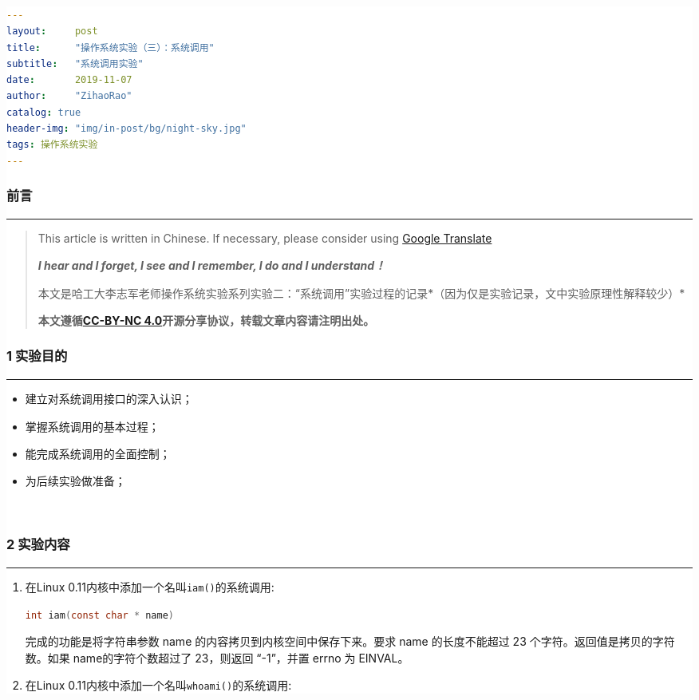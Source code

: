 ```yaml
---
layout:     post
title:      "操作系统实验（三）：系统调用"
subtitle:   "系统调用实验"
date:       2019-11-07
author:     "ZihaoRao"
catalog: true
header-img: "img/in-post/bg/night-sky.jpg"
tags: 操作系统实验
---
```






### 前言
---
> This article is written in Chinese. If necessary, please consider using [Google Translate](http://translate.google.com/translate?hl=en&sl=auto&tl=en&u=https://steverao.github.io/2019/11/07/syscall-lab/)
>
> ***I hear and I forget, I see and I remember, I do and I understand！***
>
> 本文是哈工大李志军老师操作系统实验系列实验二：“系统调用”实验过程的记录*（因为仅是实验记录，文中实验原理性解释较少）*
>
> **本文遵循[CC-BY-NC 4.0](https://creativecommons.org/licenses/by-nc/4.0/)开源分享协议，转载文章内容请注明出处。**                                                                           



### 1 实验目的
---
- 建立对系统调用接口的深入认识；

- 掌握系统调用的基本过程；

- 能完成系统调用的全面控制；

- 为后续实验做准备；

  ​

### 2 实验内容
---
1. 在Linux 0.11内核中添加一个名叫`iam()`的系统调用:

   ```c
   int iam(const char * name)
   ```

   完成的功能是将字符串参数 name 的内容拷贝到内核空间中保存下来。要求 name 的长度不能超过 23 个字符。返回值是拷贝的字符数。如果 name的字符个数超过了 23，则返回 “-1”，并置 errno 为 EINVAL。

2. 在Linux 0.11内核中添加一个名叫`whoami()`的系统调用:
